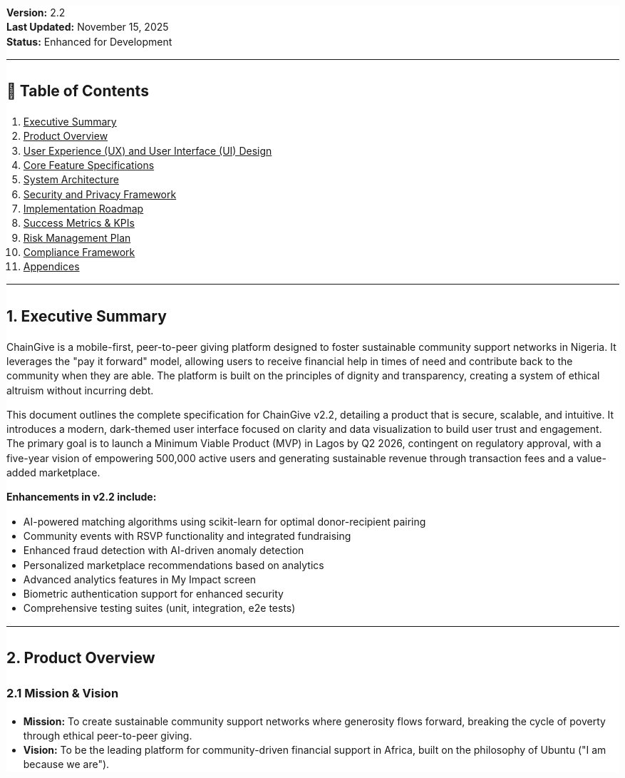 **Version:** 2.2  
**Last Updated:** November 15, 2025  
**Status:** Enhanced for Development

---

## 📖 Table of Contents

1.  [Executive Summary](#1-executive-summary)
2.  [Product Overview](#2-product-overview)
3.  [User Experience (UX) and User Interface (UI) Design](#3-user-experience-ux-and-user-interface-ui-design)
4.  [Core Feature Specifications](#4-core-feature-specifications)
5.  [System Architecture](#5-system-architecture)
6.  [Security and Privacy Framework](#6-security-and-privacy-framework)
7.  [Implementation Roadmap](#7-implementation-roadmap)
8.  [Success Metrics & KPIs](#8-success-metrics--kpis)
9.  [Risk Management Plan](#9-risk-management-plan)
10. [Compliance Framework](#10-compliance-framework)
11. [Appendices](#11-appendices)

---

## 1. Executive Summary

ChainGive is a mobile-first, peer-to-peer giving platform designed to foster sustainable community support networks in Nigeria. It leverages the "pay it forward" model, allowing users to receive financial help in times of need and contribute back to the community when they are able. The platform is built on the principles of dignity and transparency, creating a system of ethical altruism without incurring debt.

This document outlines the complete specification for ChainGive v2.2, detailing a product that is secure, scalable, and intuitive. It introduces a modern, dark-themed user interface focused on clarity and data visualization to build user trust and engagement. The primary goal is to launch a Minimum Viable Product (MVP) in Lagos by Q2 2026, contingent on regulatory approval, with a five-year vision of empowering 500,000 active users and generating sustainable revenue through transaction fees and a value-added marketplace.

**Enhancements in v2.2 include:**
- AI-powered matching algorithms using scikit-learn for optimal donor-recipient pairing
- Community events with RSVP functionality and integrated fundraising
- Enhanced fraud detection with AI-driven anomaly detection
- Personalized marketplace recommendations based on analytics
- Advanced analytics features in My Impact screen
- Biometric authentication support for enhanced security
- Comprehensive testing suites (unit, integration, e2e tests)

---

## 2. Product Overview

### 2.1 Mission & Vision
*   **Mission:** To create sustainable community support networks where generosity flows forward, breaking the cycle of poverty through ethical peer-to-peer giving.
*   **Vision:** To be the leading platform for community-driven financial support in Africa, built on the philosophy of Ubuntu ("I am because we are").
